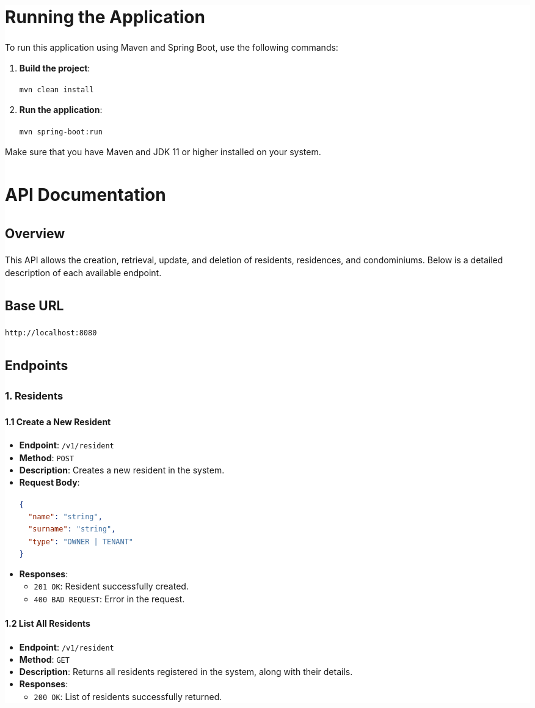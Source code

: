 # Running the Application

To run this application using Maven and Spring Boot, use the following commands:

1. **Build the project**:
   ```bash
   mvn clean install
   ```

2. **Run the application**:
   ```bash
   mvn spring-boot:run
   ```

Make sure that you have Maven and JDK 11 or higher installed on your system.


# API Documentation

## Overview
This API allows the creation, retrieval, update, and deletion of residents, residences, and condominiums. Below is a detailed description of each available endpoint.

## Base URL
```
http://localhost:8080
```

## Endpoints

### 1. Residents

#### 1.1 Create a New Resident
- **Endpoint**: `/v1/resident`
- **Method**: `POST`
- **Description**: Creates a new resident in the system.
- **Request Body**:
  ```json
  {
    "name": "string",
    "surname": "string",
    "type": "OWNER | TENANT"
  }
  ```
- **Responses**:
  - `201 OK`: Resident successfully created.
  - `400 BAD REQUEST`: Error in the request.

#### 1.2 List All Residents
- **Endpoint**: `/v1/resident`
- **Method**: `GET`
- **Description**: Returns all residents registered in the system, along with their details.
- **Responses**:
  - `200 OK`: List of residents successfully returned.
